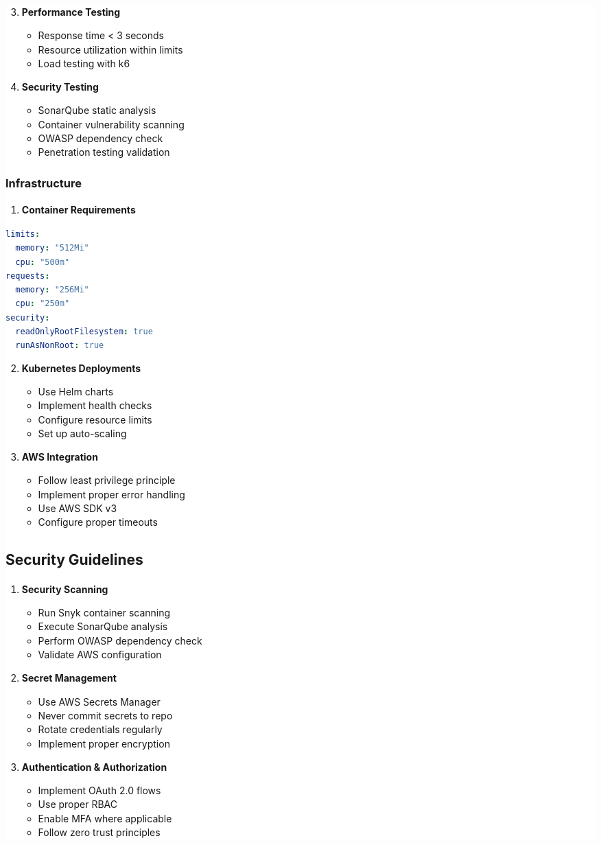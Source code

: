 3. **Performance Testing**
   - Response time < 3 seconds
   - Resource utilization within limits
   - Load testing with k6

4. **Security Testing**
   - SonarQube static analysis
   - Container vulnerability scanning
   - OWASP dependency check
   - Penetration testing validation

### Infrastructure

1. **Container Requirements**
```yaml
limits:
  memory: "512Mi"
  cpu: "500m"
requests:
  memory: "256Mi"
  cpu: "250m"
security:
  readOnlyRootFilesystem: true
  runAsNonRoot: true
```

2. **Kubernetes Deployments**
   - Use Helm charts
   - Implement health checks
   - Configure resource limits
   - Set up auto-scaling

3. **AWS Integration**
   - Follow least privilege principle
   - Implement proper error handling
   - Use AWS SDK v3
   - Configure proper timeouts

## Security Guidelines

1. **Security Scanning**
   - Run Snyk container scanning
   - Execute SonarQube analysis
   - Perform OWASP dependency check
   - Validate AWS configuration

2. **Secret Management**
   - Use AWS Secrets Manager
   - Never commit secrets to repo
   - Rotate credentials regularly
   - Implement proper encryption

3. **Authentication & Authorization**
   - Implement OAuth 2.0 flows
   - Use proper RBAC
   - Enable MFA where applicable
   - Follow zero trust principles
